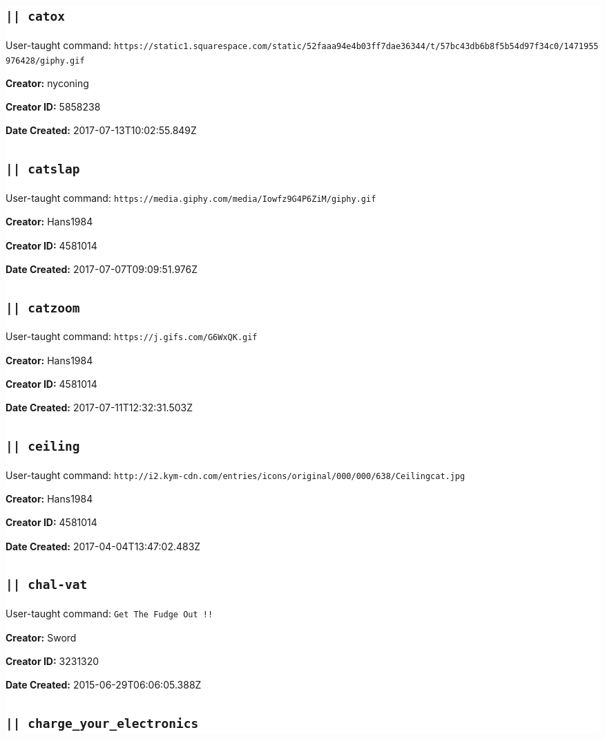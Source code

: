 
## `|| catox`

User-taught command: `https://static1.squarespace.com/static/52faaa94e4b03ff7dae36344/t/57bc43db6b8f5b54d97f34c0/1471955976428/giphy.gif`

**Creator:** nyconing

**Creator ID:** 5858238

**Date Created:** 2017-07-13T10:02:55.849Z


## `|| catslap`

User-taught command: `https://media.giphy.com/media/Iowfz9G4P6ZiM/giphy.gif`

**Creator:** Hans1984

**Creator ID:** 4581014

**Date Created:** 2017-07-07T09:09:51.976Z


## `|| catzoom`

User-taught command: `https://j.gifs.com/G6WxQK.gif`

**Creator:** Hans1984

**Creator ID:** 4581014

**Date Created:** 2017-07-11T12:32:31.503Z


## `|| ceiling`

User-taught command: `http://i2.kym-cdn.com/entries/icons/original/000/000/638/Ceilingcat.jpg`

**Creator:** Hans1984

**Creator ID:** 4581014

**Date Created:** 2017-04-04T13:47:02.483Z


## `|| chal-vat`

User-taught command: `Get The Fudge Out !!`

**Creator:** Sword

**Creator ID:** 3231320

**Date Created:** 2015-06-29T06:06:05.388Z


## `|| charge_your_electronics`
